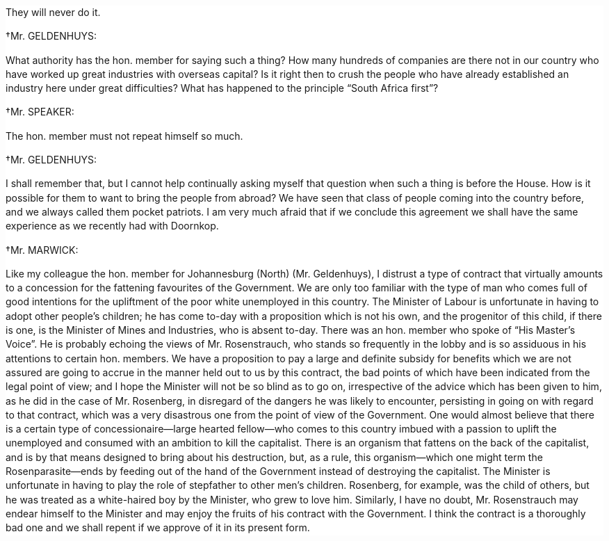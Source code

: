 <p>They will never do it.</p>

</speech>

<speech by="#geldenhuys">

<from>&#x2020;Mr. <person refersTo="hansard_za">GELDENHUYS</person>:</from>

<p>What authority has the hon. member for saying such a thing? How many hundreds of companies are there not in our country who have worked up great industries with overseas capital? Is it right then to crush the people who have already established an industry here under great difficulties? What has happened to the principle &#x201C;South Africa first&#x201D;?</p>

</speech>

<speech by="#speaker">

<from>&#x2020;Mr. <person refersTo="hansard_za">SPEAKER</person>:</from>

<p>The hon. member must not repeat himself so much.</p>

</speech>

<speech by="#geldenhuys">

<from>&#x2020;Mr. <person refersTo="hansard_za">GELDENHUYS</person>:</from>

<p>I shall remember that, but I cannot help continually asking myself that question when such a thing is before the House. How is it possible for them to want to bring the people from abroad? We have seen that class of people coming into the country before, and we always called them pocket patriots. I am very much afraid that if we conclude this agreement we shall have the same experience as we recently had with Doornkop.</p>

</speech>

<speech by="#marwick">

<from>&#x2020;Mr. <person refersTo="hansard_za">MARWICK</person>:</from>

<p>Like my colleague the hon. member for Johannesburg (North) (Mr. Geldenhuys), I distrust a type of contract that virtually amounts to a concession for the fattening favourites of the Government. We are only too familiar with the type of man who comes full of good intentions for the upliftment of the poor white unemployed in this country. The Minister of Labour is unfortunate in having to adopt other people&#x2019;s children; he has come to-day with a proposition which is not his own, and the progenitor of this child, if there is one, is the Minister of Mines and Industries, who is absent to-day. There was an hon. member who spoke of &#x201C;His Master&#x2019;s Voice&#x201D;. He is probably echoing the views of Mr. Rosenstrauch, who stands so frequently in the lobby and is so assiduous in his attentions to certain hon. members. We have a proposition to pay a large and definite subsidy for benefits which we are not assured are going to accrue in the manner held out to us by this contract, the bad points of which have been indicated from the legal point of view; and I hope the Minister will not be so blind as to go on, irrespective of the advice which has been given to him, as he did in the case of Mr. Rosenberg, in disregard of the dangers he was likely to encounter, persisting in going on with regard to that contract, which was a very disastrous one from the point of view of the Government. One would almost believe that there is a certain type of concessionaire&#x2014;large hearted fellow&#x2014;who comes to this country imbued with a passion to uplift the unemployed and consumed with an ambition to kill the capitalist. There is an organism that fattens on the back of the capitalist, and is by that means designed to bring about his destruction, but, as a rule, this organism&#x2014;which one might term the Rosenparasite&#x2014;ends by feeding out of the hand of the Government instead of destroying the capitalist. The Minister is unfortunate in having to play the role of stepfather to other men&#x2019;s children. Rosenberg, for example, was the child of others, but he was treated as a white-haired boy by the Minister, who grew to love him. Similarly, I have no doubt, Mr. Rosenstrauch may endear himself to the Minister and may enjoy the fruits of his contract with the Government. I think the contract is a thoroughly bad one and we shall repent if we approve of it in its present form.</p>
